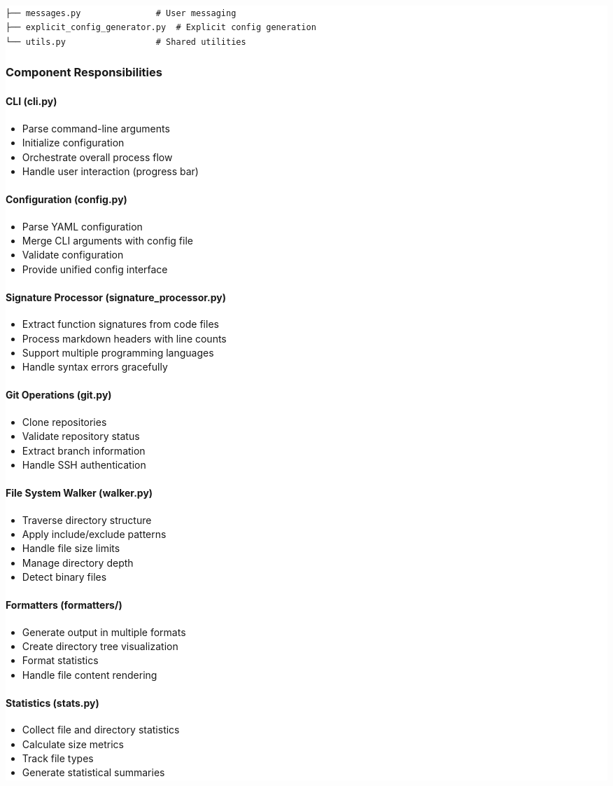 ```tree
├── messages.py               # User messaging
├── explicit_config_generator.py  # Explicit config generation
└── utils.py                  # Shared utilities
```

### Component Responsibilities

#### CLI (cli.py)

- Parse command-line arguments
- Initialize configuration
- Orchestrate overall process flow
- Handle user interaction (progress bar)

#### Configuration (config.py)

- Parse YAML configuration
- Merge CLI arguments with config file
- Validate configuration
- Provide unified config interface

#### Signature Processor (signature_processor.py)

- Extract function signatures from code files
- Process markdown headers with line counts
- Support multiple programming languages
- Handle syntax errors gracefully

#### Git Operations (git.py)

- Clone repositories
- Validate repository status
- Extract branch information
- Handle SSH authentication

#### File System Walker (walker.py)

- Traverse directory structure
- Apply include/exclude patterns
- Handle file size limits
- Manage directory depth
- Detect binary files

#### Formatters (formatters/)

- Generate output in multiple formats
- Create directory tree visualization
- Format statistics
- Handle file content rendering

#### Statistics (stats.py)

- Collect file and directory statistics
- Calculate size metrics
- Track file types
- Generate statistical summaries
